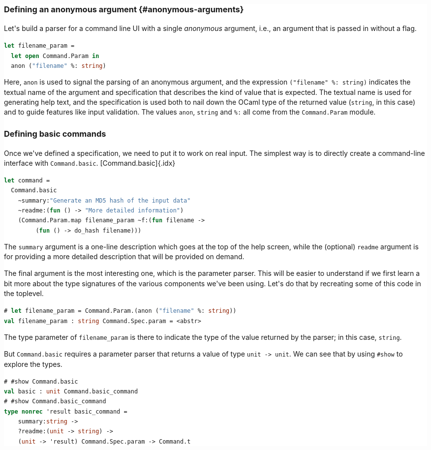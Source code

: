 ### Defining an anonymous argument {#anonymous-arguments}

Let's build a parser for a command line UI with a single *anonymous*
argument, i.e., an argument that is passed in without a flag.

```ocaml file=../../examples/code/command-line-parsing/md5/md5.ml,part=1
let filename_param =
  let open Command.Param in
  anon ("filename" %: string)
```

Here, `anon` is used to signal the parsing of an anonymous argument, and the
expression `("filename" %: string)` indicates the textual name of the
argument and specification that describes the kind of value that is expected.
The textual name is used for generating help text, and the specification is
used both to nail down the OCaml type of the returned value (`string`, in
this case) and to guide features like input validation. The values `anon`,
`string` and `%:` all come from the `Command.Param` module.

### Defining basic commands

Once we've defined a specification, we need to put it to work on real input.
The simplest way is to directly create a command-line interface with
`Command.basic`. [Command.basic]{.idx}

```ocaml file=../../examples/code/command-line-parsing/md5/md5.ml,part=2
let command =
  Command.basic
    ~summary:"Generate an MD5 hash of the input data"
    ~readme:(fun () -> "More detailed information")
    (Command.Param.map filename_param ~f:(fun filename ->
         (fun () -> do_hash filename)))
```

The `summary` argument is a one-line description which goes at the top of the
help screen, while the (optional) `readme` argument is for providing a more
detailed description that will be provided on demand.

The final argument is the most interesting one, which is the parameter
parser. This will be easier to understand if we first learn a bit more about
the type signatures of the various components we've been using. Let's do that
by recreating some of this code in the toplevel.

```ocaml env=main
# let filename_param = Command.Param.(anon ("filename" %: string))
val filename_param : string Command.Spec.param = <abstr>
```

The type parameter of `filename_param` is there to indicate the type of the
value returned by the parser; in this case, `string`.

But `Command.basic` requires a parameter parser that returns a value of type
`unit -> unit`. We can see that by using `#show` to explore the types.

```ocaml env=main
# #show Command.basic
val basic : unit Command.basic_command
# #show Command.basic_command
type nonrec 'result basic_command =
    summary:string ->
    ?readme:(unit -> string) ->
    (unit -> 'result) Command.Spec.param -> Command.t
```
